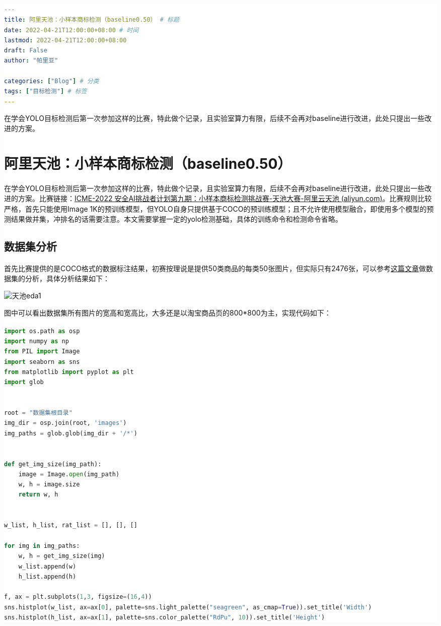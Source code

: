 ```yaml
---
title: 阿里天池：小样本商标检测（baseline0.50） # 标题
date: 2022-04-21T12:00:00+08:00 # 时间
lastmod: 2022-04-21T12:00:00+08:00
draft: False
author: "帕里亚"

categories: ["Blog"] # 分类
tags: ["目标检测"] # 标签
---
```


在学会YOLO目标检测后第一次参加这样的比赛，特此做个记录，且实验室算力有限，后续不会再对baseline进行改进，此处只提出一些改进的方案。



# 阿里天池：小样本商标检测（baseline0.50）

在学会YOLO目标检测后第一次参加这样的比赛，特此做个记录，且实验室算力有限，后续不会再对baseline进行改进，此处只提出一些改进的方案。比赛链接：[ICME-2022 安全AI挑战者计划第九期：小样本商标检测挑战赛-天池大赛-阿里云天池 (aliyun.com)](https://tianchi.aliyun.com/competition/entrance/531948/introduction)。比赛规则比较严格，首先只能使用Image 1K的预训练模型，但YOLO自身只提供基于COCO的预训练模型；且不允许使用模型融合，即使用多个模型的预测结果做并集，冲排名的话需要注意。本文需要掌握一定的yolo检测基础，具体的训练命令和检测命令省略。

## 数据集分析

首先比赛提供的是COCO格式的数据标注结果，初赛按理说是提供50类商品的每类50张图片，但实际只有2476张，可以参考[这篇文章](https://github.com/CarryHJR/LogDet/tree/master/LogDetMini/eda)做数据集的分析，具体分析结果如下：

![天池eda1](https://img-blog.csdnimg.cn/9e704389bc694d18a3c76dcc34f99479.png?x-oss-process=image/watermark,type_d3F5LXplbmhlaQ,shadow_50,text_Q1NETiBA5biV6YeM5Lqa,size_20,color_FFFFFF,t_70,g_se,x_16#pic_center)

图中可以看出数据集所有图片的宽高和宽高比，大多还是以淘宝商品页的800*800为主，实现代码如下：

```python
import os.path as osp
import numpy as np
from PIL import Image
import seaborn as sns
from matplotlib import pyplot as plt
import glob


root = "数据集根目录"
img_dir = osp.join(root, 'images')
img_paths = glob.glob(img_dir + '/*')


def get_img_size(img_path):
    image = Image.open(img_path)
    w, h = image.size
    return w, h


w_list, h_list, rat_list = [], [], []

for img in img_paths:
    w, h = get_img_size(img)
    w_list.append(w)
    h_list.append(h)

f, ax = plt.subplots(1,3, figsize=(16,4))
sns.histplot(w_list, ax=ax[0], palette=sns.light_palette("seagreen", as_cmap=True)).set_title('Width')
sns.histplot(h_list, ax=ax[1], palette=sns.color_palette("RdPu", 10)).set_title('Height')
```